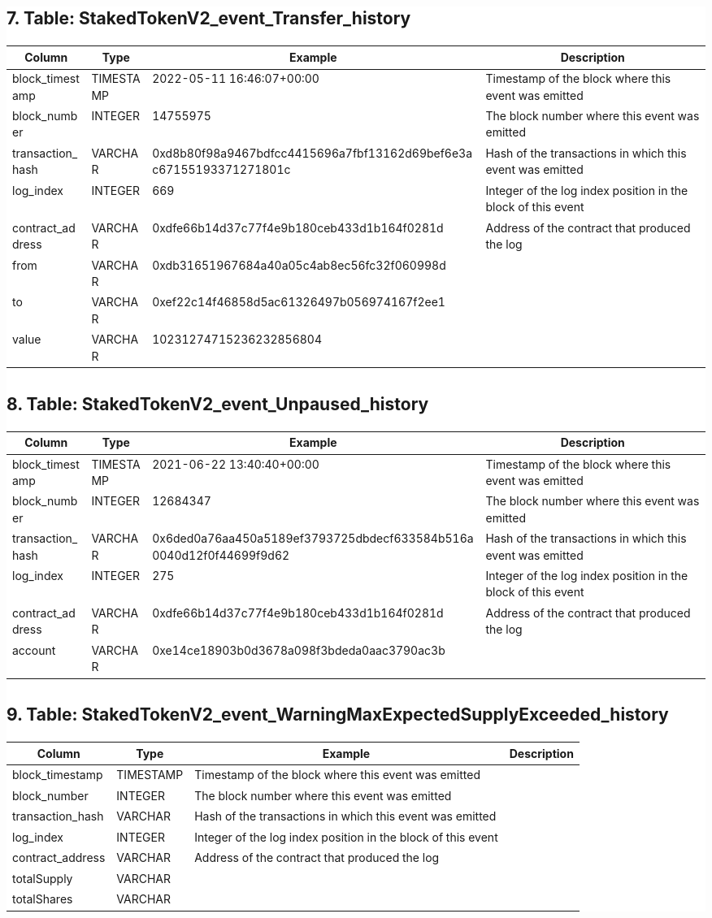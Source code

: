 ## 7. Table: StakedTokenV2\_event\_Transfer\_history

| Column            | Type      | Example                                                            | Description                                                  |
| ----------------- | --------- | ------------------------------------------------------------------ | ------------------------------------------------------------ |
| block\_timestamp  | TIMESTAMP | 2022-05-11 16:46:07+00:00                                          | Timestamp of the block where this event was emitted          |
| block\_number     | INTEGER   | 14755975                                                           | The block number where this event was emitted                |
| transaction\_hash | VARCHAR   | 0xd8b80f98a9467bdfcc4415696a7fbf13162d69bef6e3ac67155193371271801c | Hash of the transactions in which this event was emitted     |
| log\_index        | INTEGER   | 669                                                                | Integer of the log index position in the block of this event |
| contract\_address | VARCHAR   | 0xdfe66b14d37c77f4e9b180ceb433d1b164f0281d                         | Address of the contract that produced the log                |
| from              | VARCHAR   | 0xdb31651967684a40a05c4ab8ec56fc32f060998d                         |                                                              |
| to                | VARCHAR   | 0xef22c14f46858d5ac61326497b056974167f2ee1                         |                                                              |
| value             | VARCHAR   | 10231274715236232856804                                            |                                                              |

## 8. Table: StakedTokenV2\_event\_Unpaused\_history

| Column            | Type      | Example                                                            | Description                                                  |
| ----------------- | --------- | ------------------------------------------------------------------ | ------------------------------------------------------------ |
| block\_timestamp  | TIMESTAMP | 2021-06-22 13:40:40+00:00                                          | Timestamp of the block where this event was emitted          |
| block\_number     | INTEGER   | 12684347                                                           | The block number where this event was emitted                |
| transaction\_hash | VARCHAR   | 0x6ded0a76aa450a5189ef3793725dbdecf633584b516a0040d12f0f44699f9d62 | Hash of the transactions in which this event was emitted     |
| log\_index        | INTEGER   | 275                                                                | Integer of the log index position in the block of this event |
| contract\_address | VARCHAR   | 0xdfe66b14d37c77f4e9b180ceb433d1b164f0281d                         | Address of the contract that produced the log                |
| account           | VARCHAR   | 0xe14ce18903b0d3678a098f3bdeda0aac3790ac3b                         |                                                              |

## 9. Table: StakedTokenV2\_event\_WarningMaxExpectedSupplyExceeded\_history

| Column            | Type      | Example                                                      | Description |
| ----------------- | --------- | ------------------------------------------------------------ | ----------- |
| block\_timestamp  | TIMESTAMP | Timestamp of the block where this event was emitted          |             |
| block\_number     | INTEGER   | The block number where this event was emitted                |             |
| transaction\_hash | VARCHAR   | Hash of the transactions in which this event was emitted     |             |
| log\_index        | INTEGER   | Integer of the log index position in the block of this event |             |
| contract\_address | VARCHAR   | Address of the contract that produced the log                |             |
| totalSupply       | VARCHAR   |                                                              |             |
| totalShares       | VARCHAR   |                                                              |             |

